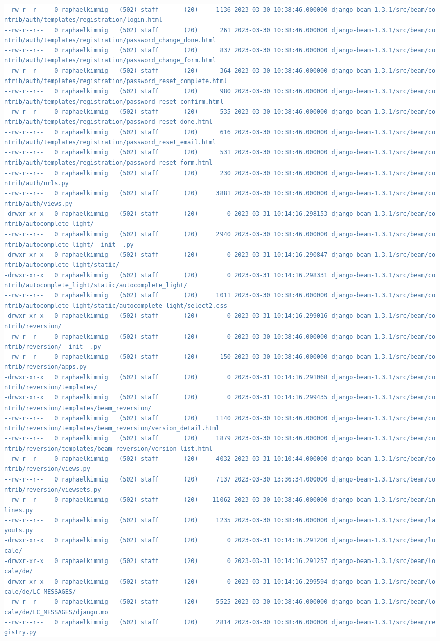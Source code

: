 ```diff
--rw-r--r--   0 raphaelkimmig   (502) staff       (20)     1136 2023-03-30 10:38:46.000000 django-beam-1.3.1/src/beam/contrib/auth/templates/registration/login.html
--rw-r--r--   0 raphaelkimmig   (502) staff       (20)      261 2023-03-30 10:38:46.000000 django-beam-1.3.1/src/beam/contrib/auth/templates/registration/password_change_done.html
--rw-r--r--   0 raphaelkimmig   (502) staff       (20)      837 2023-03-30 10:38:46.000000 django-beam-1.3.1/src/beam/contrib/auth/templates/registration/password_change_form.html
--rw-r--r--   0 raphaelkimmig   (502) staff       (20)      364 2023-03-30 10:38:46.000000 django-beam-1.3.1/src/beam/contrib/auth/templates/registration/password_reset_complete.html
--rw-r--r--   0 raphaelkimmig   (502) staff       (20)      980 2023-03-30 10:38:46.000000 django-beam-1.3.1/src/beam/contrib/auth/templates/registration/password_reset_confirm.html
--rw-r--r--   0 raphaelkimmig   (502) staff       (20)      535 2023-03-30 10:38:46.000000 django-beam-1.3.1/src/beam/contrib/auth/templates/registration/password_reset_done.html
--rw-r--r--   0 raphaelkimmig   (502) staff       (20)      616 2023-03-30 10:38:46.000000 django-beam-1.3.1/src/beam/contrib/auth/templates/registration/password_reset_email.html
--rw-r--r--   0 raphaelkimmig   (502) staff       (20)      531 2023-03-30 10:38:46.000000 django-beam-1.3.1/src/beam/contrib/auth/templates/registration/password_reset_form.html
--rw-r--r--   0 raphaelkimmig   (502) staff       (20)      230 2023-03-30 10:38:46.000000 django-beam-1.3.1/src/beam/contrib/auth/urls.py
--rw-r--r--   0 raphaelkimmig   (502) staff       (20)     3881 2023-03-30 10:38:46.000000 django-beam-1.3.1/src/beam/contrib/auth/views.py
-drwxr-xr-x   0 raphaelkimmig   (502) staff       (20)        0 2023-03-31 10:14:16.298153 django-beam-1.3.1/src/beam/contrib/autocomplete_light/
--rw-r--r--   0 raphaelkimmig   (502) staff       (20)     2940 2023-03-30 10:38:46.000000 django-beam-1.3.1/src/beam/contrib/autocomplete_light/__init__.py
-drwxr-xr-x   0 raphaelkimmig   (502) staff       (20)        0 2023-03-31 10:14:16.290847 django-beam-1.3.1/src/beam/contrib/autocomplete_light/static/
-drwxr-xr-x   0 raphaelkimmig   (502) staff       (20)        0 2023-03-31 10:14:16.298331 django-beam-1.3.1/src/beam/contrib/autocomplete_light/static/autocomplete_light/
--rw-r--r--   0 raphaelkimmig   (502) staff       (20)     1011 2023-03-30 10:38:46.000000 django-beam-1.3.1/src/beam/contrib/autocomplete_light/static/autocomplete_light/select2.css
-drwxr-xr-x   0 raphaelkimmig   (502) staff       (20)        0 2023-03-31 10:14:16.299016 django-beam-1.3.1/src/beam/contrib/reversion/
--rw-r--r--   0 raphaelkimmig   (502) staff       (20)        0 2023-03-30 10:38:46.000000 django-beam-1.3.1/src/beam/contrib/reversion/__init__.py
--rw-r--r--   0 raphaelkimmig   (502) staff       (20)      150 2023-03-30 10:38:46.000000 django-beam-1.3.1/src/beam/contrib/reversion/apps.py
-drwxr-xr-x   0 raphaelkimmig   (502) staff       (20)        0 2023-03-31 10:14:16.291068 django-beam-1.3.1/src/beam/contrib/reversion/templates/
-drwxr-xr-x   0 raphaelkimmig   (502) staff       (20)        0 2023-03-31 10:14:16.299435 django-beam-1.3.1/src/beam/contrib/reversion/templates/beam_reversion/
--rw-r--r--   0 raphaelkimmig   (502) staff       (20)     1140 2023-03-30 10:38:46.000000 django-beam-1.3.1/src/beam/contrib/reversion/templates/beam_reversion/version_detail.html
--rw-r--r--   0 raphaelkimmig   (502) staff       (20)     1879 2023-03-30 10:38:46.000000 django-beam-1.3.1/src/beam/contrib/reversion/templates/beam_reversion/version_list.html
--rw-r--r--   0 raphaelkimmig   (502) staff       (20)     4032 2023-03-31 10:10:44.000000 django-beam-1.3.1/src/beam/contrib/reversion/views.py
--rw-r--r--   0 raphaelkimmig   (502) staff       (20)     7137 2023-03-30 13:36:34.000000 django-beam-1.3.1/src/beam/contrib/reversion/viewsets.py
--rw-r--r--   0 raphaelkimmig   (502) staff       (20)    11062 2023-03-30 10:38:46.000000 django-beam-1.3.1/src/beam/inlines.py
--rw-r--r--   0 raphaelkimmig   (502) staff       (20)     1235 2023-03-30 10:38:46.000000 django-beam-1.3.1/src/beam/layouts.py
-drwxr-xr-x   0 raphaelkimmig   (502) staff       (20)        0 2023-03-31 10:14:16.291200 django-beam-1.3.1/src/beam/locale/
-drwxr-xr-x   0 raphaelkimmig   (502) staff       (20)        0 2023-03-31 10:14:16.291257 django-beam-1.3.1/src/beam/locale/de/
-drwxr-xr-x   0 raphaelkimmig   (502) staff       (20)        0 2023-03-31 10:14:16.299594 django-beam-1.3.1/src/beam/locale/de/LC_MESSAGES/
--rw-r--r--   0 raphaelkimmig   (502) staff       (20)     5525 2023-03-30 10:38:46.000000 django-beam-1.3.1/src/beam/locale/de/LC_MESSAGES/django.mo
--rw-r--r--   0 raphaelkimmig   (502) staff       (20)     2814 2023-03-30 10:38:46.000000 django-beam-1.3.1/src/beam/registry.py
```